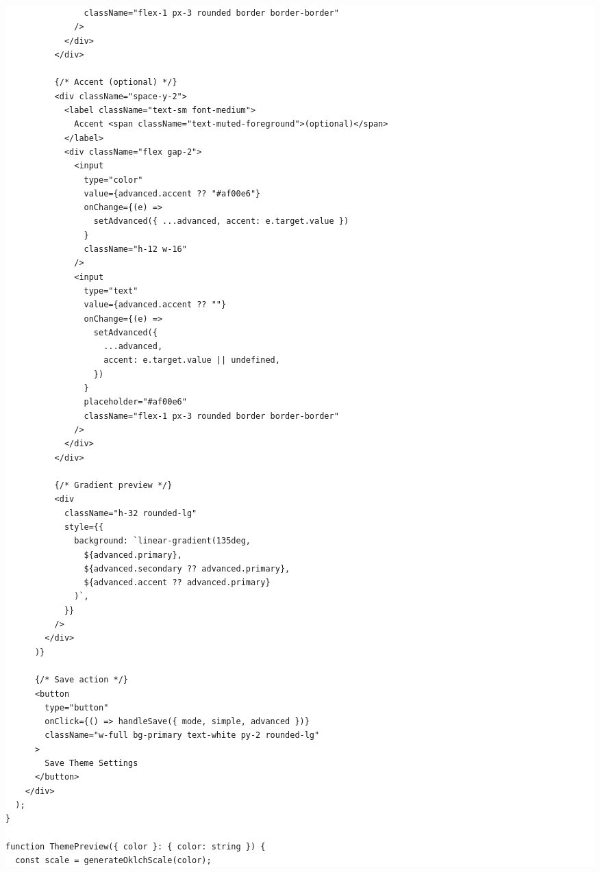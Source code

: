 ```tsx
                className="flex-1 px-3 rounded border border-border"
              />
            </div>
          </div>

          {/* Accent (optional) */}
          <div className="space-y-2">
            <label className="text-sm font-medium">
              Accent <span className="text-muted-foreground">(optional)</span>
            </label>
            <div className="flex gap-2">
              <input
                type="color"
                value={advanced.accent ?? "#af00e6"}
                onChange={(e) =>
                  setAdvanced({ ...advanced, accent: e.target.value })
                }
                className="h-12 w-16"
              />
              <input
                type="text"
                value={advanced.accent ?? ""}
                onChange={(e) =>
                  setAdvanced({
                    ...advanced,
                    accent: e.target.value || undefined,
                  })
                }
                placeholder="#af00e6"
                className="flex-1 px-3 rounded border border-border"
              />
            </div>
          </div>

          {/* Gradient preview */}
          <div
            className="h-32 rounded-lg"
            style={{
              background: `linear-gradient(135deg, 
                ${advanced.primary}, 
                ${advanced.secondary ?? advanced.primary}, 
                ${advanced.accent ?? advanced.primary}
              )`,
            }}
          />
        </div>
      )}

      {/* Save action */}
      <button
        type="button"
        onClick={() => handleSave({ mode, simple, advanced })}
        className="w-full bg-primary text-white py-2 rounded-lg"
      >
        Save Theme Settings
      </button>
    </div>
  );
}

function ThemePreview({ color }: { color: string }) {
  const scale = generateOklchScale(color);

```